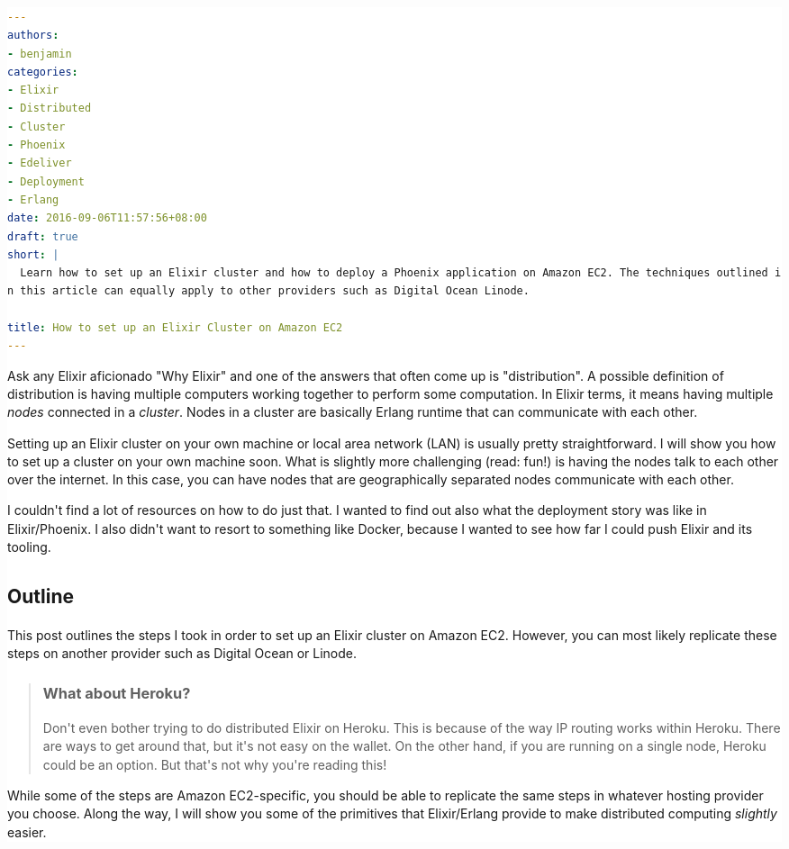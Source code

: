 ```yaml
---
authors:
- benjamin
categories:
- Elixir
- Distributed
- Cluster
- Phoenix
- Edeliver
- Deployment
- Erlang
date: 2016-09-06T11:57:56+08:00
draft: true
short: |
  Learn how to set up an Elixir cluster and how to deploy a Phoenix application on Amazon EC2. The techniques outlined in this article can equally apply to other providers such as Digital Ocean Linode. 
  
title: How to set up an Elixir Cluster on Amazon EC2
---
```


Ask any Elixir aficionado "Why Elixir" and one of the answers that often come up is "distribution". A possible definition of distribution is having multiple computers working together to perform some computation. In Elixir terms, it means having multiple _nodes_ connected in a _cluster_. Nodes in a cluster are basically Erlang runtime that can communicate with each other.

Setting up an Elixir cluster on your own machine or local area network (LAN) is usually pretty straightforward. I will show you how to set up a cluster on your own machine soon. What is slightly more challenging (read: fun!) is having the nodes talk to each other over the internet. In this case, you can have nodes that are geographically separated nodes communicate with each other.

I couldn't find a lot of resources on how to do just that. I wanted to find out also what the deployment story was like in Elixir/Phoenix. I also didn't want to resort to something like Docker, because I wanted to see how far I could push Elixir and its tooling.

## Outline

This post outlines the steps I took in order to set up an Elixir cluster on Amazon EC2. However, you can most likely replicate these steps on another provider such as Digital Ocean or Linode.

> ### What about Heroku?
>
> Don't even bother trying to do distributed Elixir on Heroku. This is because of the way IP routing works within Heroku. There are ways to get around that, but it's not easy on the wallet. On the other hand, if you are running on a single node, Heroku could be an option. But that's not why you're reading this!

While some of the steps are Amazon EC2-specific, you should be able to replicate the same steps in whatever hosting provider you choose. Along the way, I will show you some of the primitives that Elixir/Erlang provide to make distributed computing _slightly_ easier.
